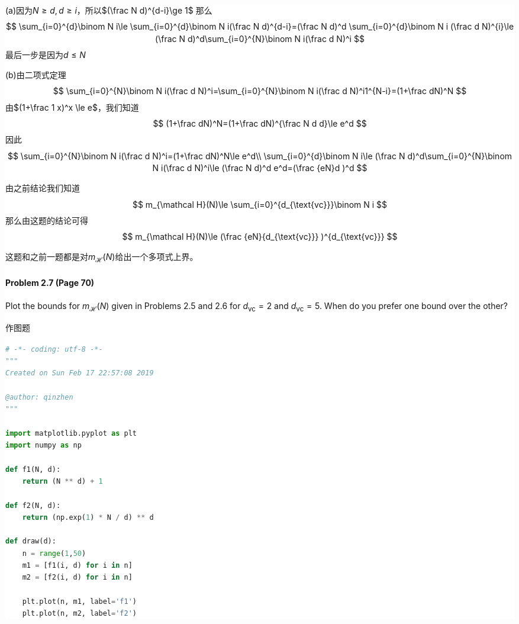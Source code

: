 (a)因为$N\ge d,d\ge i$，所以$(\frac N d)^{d-i}\ge 1$
那么
$$
\sum_{i=0}^{d}\binom N i\le \sum_{i=0}^{d}\binom N i(\frac N d)^{d-i}=(\frac N d)^d \sum_{i=0}^{d}\binom N i (\frac d N)^{i}\le (\frac N d)^d\sum_{i=0}^{N}\binom N i(\frac d N)^i
$$
最后一步是因为$d\le N$

(b)由二项式定理
$$
\sum_{i=0}^{N}\binom N i(\frac d N)^i=\sum_{i=0}^{N}\binom N i(\frac d N)^i1^{N-i}=(1+\frac dN)^N
$$
由$(1+\frac 1 x)^x \le e​$，我们知道
$$
(1+\frac dN)^N=(1+\frac dN)^{\frac N d d}\le e^d
$$
因此
$$
\sum_{i=0}^{N}\binom N i(\frac d N)^i=(1+\frac dN)^N\le e^d\\
\sum_{i=0}^{d}\binom N i\le (\frac N d)^d\sum_{i=0}^{N}\binom N i(\frac d N)^i\le (\frac N d)^d e^d=(\frac {eN}d )^d
$$

由之前结论我们知道
$$
m_{\mathcal H}(N)\le \sum_{i=0}^{d_{\text{vc}}}\binom N i
$$
那么由这题的结论可得
$$
m_{\mathcal H}(N)\le (\frac {eN}{d_{\text{vc}}} )^{d_{\text{vc}}}
$$

这题和之前一题都是对$m_{\mathcal H}(N)$给出一个多项式上界。



#### Problem 2.7 (Page 70)

Plot the bounds for $m_{\mathcal H} (N)$ given in Problems 2.5 and 2.6 for $d_{\text{vc}} = 2$ and $d_{\text{vc}} = 5$. When do you prefer one bound over the other?

作图题


```python
# -*- coding: utf-8 -*-
"""
Created on Sun Feb 17 22:57:08 2019

@author: qinzhen
"""

import matplotlib.pyplot as plt
import numpy as np 

def f1(N, d):
    return (N ** d) + 1

def f2(N, d):
    return (np.exp(1) * N / d) ** d

def draw(d):
    n = range(1,50)
    m1 = [f1(i, d) for i in n]
    m2 = [f2(i, d) for i in n]
    
    plt.plot(n, m1, label='f1')
    plt.plot(n, m2, label='f2')
```